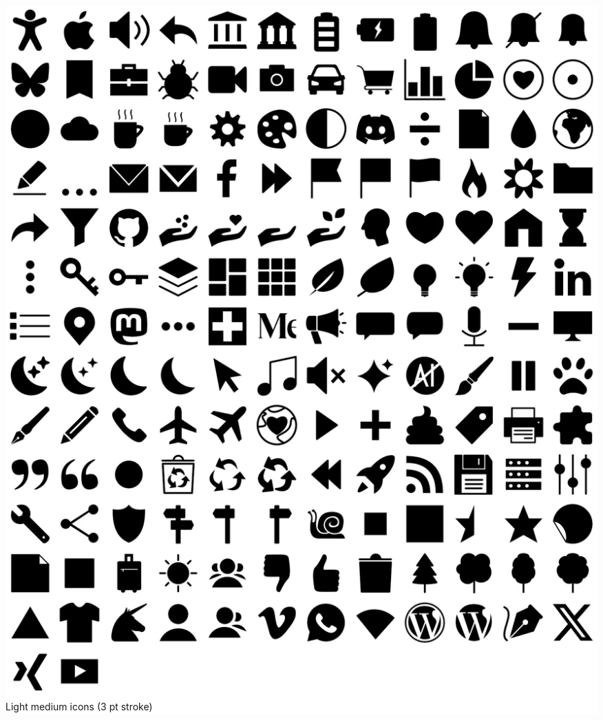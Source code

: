 ![Screenshot of currently finished solid icons](https://raw.githubusercontent.com/codewordcreative/susty-icons/refs/heads/main/docs/demo-pics/Sustyicons-black-solid.webp)
Light medium icons (3 pt stroke)